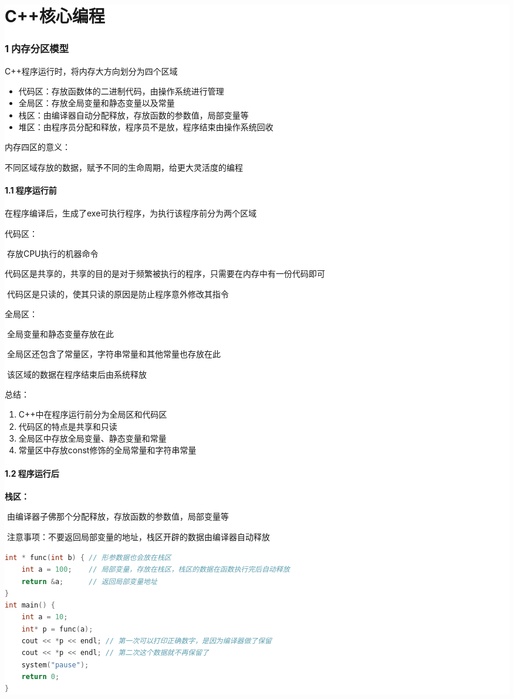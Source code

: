 # C++核心编程

### 1 内存分区模型

C++程序运行时，将内存大方向划分为四个区域

* 代码区：存放函数体的二进制代码，由操作系统进行管理
* 全局区：存放全局变量和静态变量以及常量
* 栈区：由编译器自动分配释放，存放函数的参数值，局部变量等
* 堆区：由程序员分配和释放，程序员不是放，程序结束由操作系统回收

内存四区的意义：

不同区域存放的数据，赋予不同的生命周期，给更大灵活度的编程

#### 1.1 程序运行前

在程序编译后，生成了exe可执行程序，为执行该程序前分为两个区域

代码区：

​	存放CPU执行的机器命令

​	代码区是共享的，共享的目的是对于频繁被执行的程序，只需要在内存中有一份代码即可

​	代码区是只读的，使其只读的原因是防止程序意外修改其指令

全局区：

​	全局变量和静态变量存放在此

​	全局区还包含了常量区，字符串常量和其他常量也存放在此

​	该区域的数据在程序结束后由系统释放

总结：

1. C++中在程序运行前分为全局区和代码区
2. 代码区的特点是共享和只读
3. 全局区中存放全局变量、静态变量和常量
4. 常量区中存放const修饰的全局常量和字符串常量

#### 1.2 程序运行后

**栈区：**

​	由编译器子佛那个分配释放，存放函数的参数值，局部变量等

​	注意事项：不要返回局部变量的地址，栈区开辟的数据由编译器自动释放

```c++
int * func(int b) {	// 形参数据也会放在栈区
	int a = 100;	// 局部变量，存放在栈区，栈区的数据在函数执行完后自动释放
	return &a;		// 返回局部变量地址
}
int main() {
	int a = 10;
	int* p = func(a);
	cout << *p << endl;	// 第一次可以打印正确数字，是因为编译器做了保留
	cout << *p << endl;	// 第二次这个数据就不再保留了
	system("pause");
	return 0;
}

```
